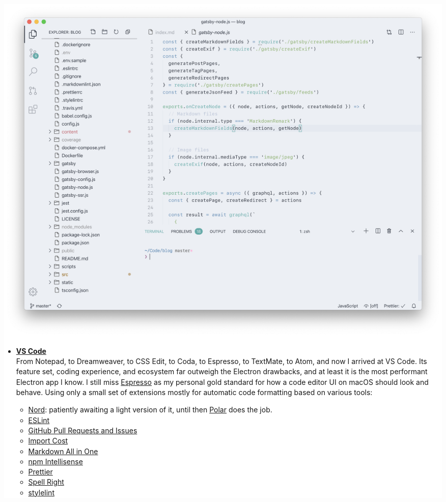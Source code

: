 ![VS Code light theme: Polar, SF Mono](./vscode-light.png)

- **[VS Code](https://code.visualstudio.com)**  
  From Notepad, to Dreamweaver, to CSS Edit, to Coda, to Espresso, to TextMate, to Atom, and now I arrived at VS Code. Its feature set, coding experience, and ecosystem far outweigh the Electron drawbacks, and at least it is the most performant Electron app I know. I still miss [Espresso](https://www.espressoapp.com) as my personal gold standard for how a code editor UI on macOS should look and behave. Using only a small set of extensions mostly for automatic code formatting based on various tools:

  - [Nord](https://marketplace.visualstudio.com/items?itemName=arcticicestudio.nord-visual-studio-code): patiently awaiting a light version of it, until then [Polar](https://marketplace.visualstudio.com/items?itemName=merithayan.polar) does the job.
  - [ESLint](https://marketplace.visualstudio.com/items?itemName=dbaeumer.vscode-eslint)
  - [GitHub Pull Requests and Issues](https://marketplace.visualstudio.com/items?itemName=GitHub.vscode-pull-request-github)
  - [Import Cost](https://marketplace.visualstudio.com/items?itemName=wix.vscode-import-cost)
  - [Markdown All in One](https://marketplace.visualstudio.com/items?itemName=yzhang.markdown-all-in-one)
  - [npm Intellisense](https://marketplace.visualstudio.com/items?itemName=christian-kohler.npm-intellisense)
  - [Prettier](https://marketplace.visualstudio.com/items?itemName=esbenp.prettier-vscode)
  - [Spell Right](https://marketplace.visualstudio.com/items?itemName=ban.spellright)
  - [stylelint](https://marketplace.visualstudio.com/items?itemName=stylelint.vscode-stylelint)
